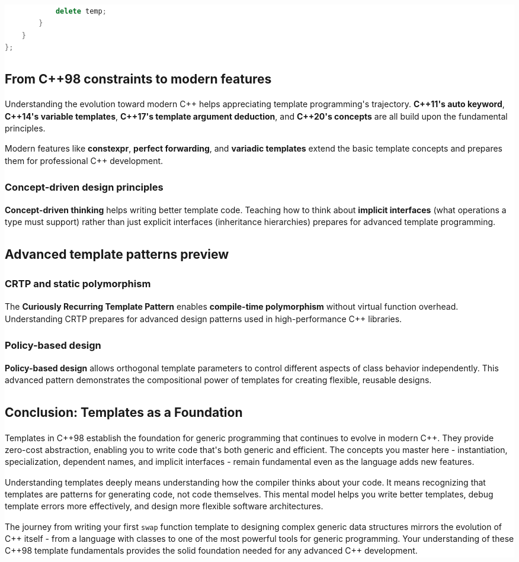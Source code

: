 ```cpp
            delete temp;
        }
    }
};
```

## From C++98 constraints to modern features

Understanding the evolution toward modern C++ helps appreciating template programming's trajectory. **C++11's auto keyword**, **C++14's variable templates**, **C++17's template argument deduction**, and **C++20's concepts** are all build upon the fundamental principles.

Modern features like **constexpr**, **perfect forwarding**, and **variadic templates** extend the basic template concepts and prepares them for professional C++ development.

### Concept-driven design principles

**Concept-driven thinking** helps writing better template code. Teaching how to think about **implicit interfaces** (what operations a type must support) rather than just explicit interfaces (inheritance hierarchies) prepares for advanced template programming.

## Advanced template patterns preview

### CRTP and static polymorphism

The **Curiously Recurring Template Pattern** enables **compile-time polymorphism** without virtual function overhead. Understanding CRTP prepares for advanced design patterns used in high-performance C++ libraries.

### Policy-based design

**Policy-based design** allows orthogonal template parameters to control different aspects of class behavior independently. This advanced pattern demonstrates the compositional power of templates for creating flexible, reusable designs.

## Conclusion: Templates as a Foundation

Templates in C++98 establish the foundation for generic programming that continues to evolve in modern C++. They provide zero-cost abstraction, enabling you to write code that's both generic and efficient. The concepts you master here - instantiation, specialization, dependent names, and implicit interfaces - remain fundamental even as the language adds new features.

Understanding templates deeply means understanding how the compiler thinks about your code. It means recognizing that templates are patterns for generating code, not code themselves. This mental model helps you write better templates, debug template errors more effectively, and design more flexible software architectures.

The journey from writing your first `swap` function template to designing complex generic data structures mirrors the evolution of C++ itself - from a language with classes to one of the most powerful tools for generic programming. Your understanding of these C++98 template fundamentals provides the solid foundation needed for any advanced C++ development.
